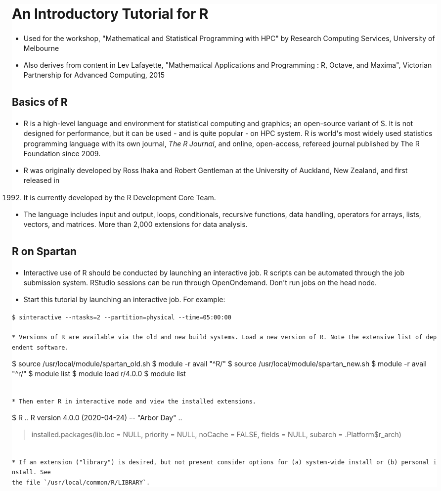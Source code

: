 # An Introductory Tutorial for R

* Used for the workshop, "Mathematical and Statistical Programming with HPC" by Research Computing Services, University of Melbourne

* Also derives from content in Lev Lafayette, "Mathematical Applications and Programming : R, Octave, and Maxima", Victorian 
Partnership for Advanced Computing, 2015

## Basics of R

* R is a high-level language and environment for statistical computing and graphics; an open-source variant of S. It is not designed 
for performance, but it can be used - and is quite popular - on HPC system. R is world's most widely used statistics programming 
language with its own journal, _The R Journal_, and online, open-access, refereed journal published by The R Foundation since 2009.

* R was originally developed by Ross Ihaka and Robert Gentleman at the University of Auckland, New Zealand, and first released in 
1992. It is currently developed by the R Development Core Team.

* The language includes input and output, loops, conditionals, recursive functions, data handling, operators for arrays, lists, vectors, 
and matrices. More than 2,000 extensions for data analysis.

## R on Spartan

* Interactive use of R should be conducted by launching an interactive job. R scripts can be automated through the job submission 
system. RStudio sessions can be run through OpenOndemand. Don't run jobs on the head node.

* Start this tutorial by launching an interactive job. For example:

```
$ sinteractive --ntasks=2 --partition=physical --time=05:00:00

* Versions of R are available via the old and new build systems. Load a new version of R. Note the extensive list of dependent software.

```
$ source /usr/local/module/spartan_old.sh
$ module -r avail "^R/"
$ source /usr/local/module/spartan_new.sh
$ module -r avail "^r/"
$ module list
$ module load r/4.0.0
$ module list
```

* Then enter R in interactive mode and view the installed extensions.

```
$ R
..
R version 4.0.0 (2020-04-24) -- "Arbor Day"
..
> installed.packages(lib.loc = NULL, priority = NULL, noCache = FALSE, fields = NULL, subarch = .Platform$r_arch)
```

* If an extension ("library") is desired, but not present consider options for (a) system-wide install or (b) personal install. See 
the file `/usr/local/common/R/LIBRARY`.

```